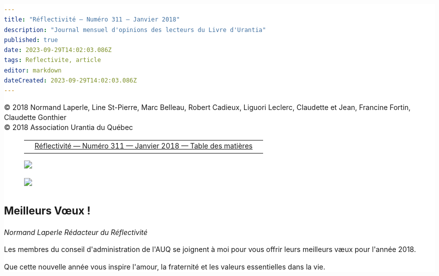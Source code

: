 ```yaml
---
title: "Réflectivité — Numéro 311 — Janvier 2018"
description: "Journal mensuel d'opinions des lecteurs du Livre d'Urantia"
published: true
date: 2023-09-29T14:02:03.086Z
tags: Reflectivite, article
editor: markdown
dateCreated: 2023-09-29T14:02:03.086Z
---
```


<p class="v-card v-sheet theme--light grey lighten-3 px-2">© 2018 Normand Laperle, Line St-Pierre, Marc Belleau, Robert Cadieux, Liguori Leclerc, Claudette et Jean, Francine Fortin, Claudette Gonthier<br>© 2018 Association Urantia du Québec</p>
<figure class="table chapter-navigator">
  <table>
    <tbody>
      <tr>
        <td>
        </td>
        <td>
        <a href="/fr/index/articles_reflectivite#réflectivité-numéro-311-janvier-2018">
          <span class="mdi mdi-book-open-variant"></span><span class="pl-2">Réflectivité — Numéro 311 — Janvier 2018 — Table des matières</span>
        </a>
        </td>
        <td>
        </td>
      </tr>
    </tbody>
  </table>
</figure>

<figure id="Figure_1" class="image urantiapedia">
<img src="/image/article/Reflectivite/Banner.jpg">
</figure>

<figure id="Figure_2" class="image urantiapedia">
<img src="/image/article/Reflectivite/2018/s001tring.jpg">
</figure>

## Meilleurs Vœux !

_Normand Laperle_
_Rédacteur du Réflectivité_

Les membres du conseil d'administration de l'AUQ se joignent à moi pour vous offrir leurs meilleurs væux pour l'année 2018.

Que cette nouvelle année vous inspire l'amour, la fraternité et les valeurs essentielles dans la vie.
